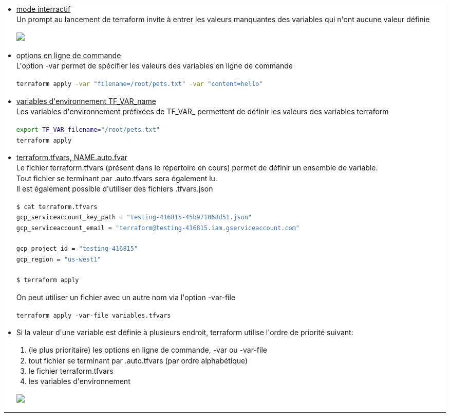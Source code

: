   * <ins>mode interractif</ins>  
    Un prompt au lancement de terraform invite à entrer les valeurs manquantes des variables qui n'ont aucune valeur définie

    ![](https://i.imgur.com/MvGBPiH.png)

  * <ins>options en ligne de commande</ins>  
     L'option -var permet de spécifier les valeurs des variables en ligne de commande

    ``` bash
    terraform apply -var "filename=/root/pets.txt" -var "content=hello"
    ```

  * <ins>variables d'environnement TF_VAR_name</ins>  
    Les variables d'environnement préfixées de TF_VAR_ permettent de définir les valeurs des variables terraform

    ``` bash
    export TF_VAR_filename="/root/pets.txt"
    terraform apply
    ```

  * <ins>terraform.tfvars, NAME.auto.fvar</ins>   
    Le fichier terraform.tfvars (présent dans le répertoire en cours) permet de définir un ensemble de variable.  
    Tout fichier se terminant par .auto.tfvars sera également lu.  
    Il est également possible d'utiliser des fichiers .tfvars.json

    ``` bash
    $ cat terraform.tfvars
    gcp_serviceaccount_key_path = "testing-416815-45b971068d51.json"
    gcp_serviceaccount_email = "terraform@testing-416815.iam.gserviceaccount.com"

    gcp_project_id = "testing-416815"
    gcp_region = "us-west1"

    $ terraform apply
    ```

    On peut utiliser un fichier avec un autre nom via l'option -var-file

    ```
    terraform apply -var-file variables.tfvars
    ```

* Si la valeur d'une variable est définie à plusieurs endroit, terraform utilise l'ordre de priorité suivant:

  1. (le plus prioritaire) les options en ligne de commande, -var ou -var-file
  2. tout fichier se terminant par .auto.tfvars (par ordre alphabétique)
  3. le fichier terraform.tfvars
  4. les variables d'environnement

  ![](https://i.imgur.com/OhByQpi.png)

---
